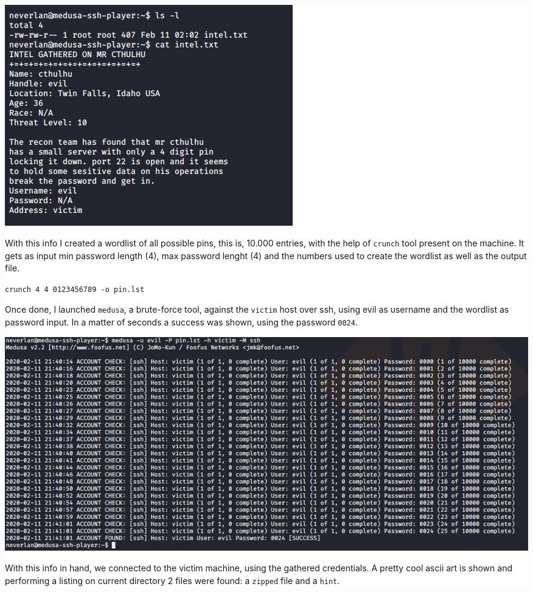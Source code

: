 ![evil_info](/assets/images/posts/2020-02-12-neverlan-ctf/evil_info.png)

With this info I created a wordlist of all possible pins, this is, 10.000 entries, with the help of `crunch` tool present on the machine. It gets as input min password length (4), max password lenght (4) and the numbers used to create the wordlist as well as the output file.

```
crunch 4 4 0123456789 -o pin.lst
```

Once done, I launched `medusa`, a brute-force tool, against the `victim` host over ssh, using evil as username and the wordlist as password input. In a matter of seconds a success was shown, using the password `0024`.

![evil_medusa](/assets/images/posts/2020-02-12-neverlan-ctf/evil_medusa.png)

With this info in hand, we connected to the victim machine, using the gathered credentials. A pretty cool ascii art is shown and performing a listing on current directory 2 files were found: a `zipped` file and a `hint`.
